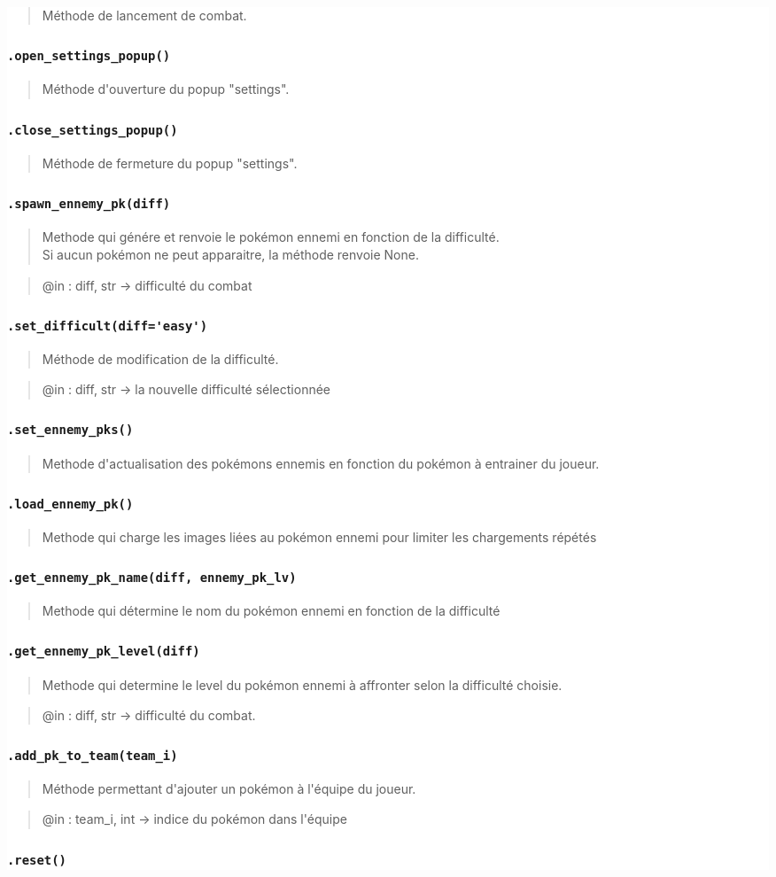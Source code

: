 > Méthode de lancement de combat.  

  
### ```.open_settings_popup()```

> Méthode d'ouverture du popup "settings".  

  
### ```.close_settings_popup()```  

> Méthode de fermeture du popup "settings".  

  
### ```.spawn_ennemy_pk(diff)```

> Methode qui génére et renvoie le pokémon ennemi en fonction de la difficulté.  
> Si aucun pokémon ne peut apparaitre, la méthode renvoie None.  
  
> @in : diff, str → difficulté du combat  

  
### ```.set_difficult(diff='easy')```  

> Méthode de modification de la difficulté.  
  
> @in : diff, str → la nouvelle difficulté sélectionnée  

  
### ```.set_ennemy_pks()```
  
> Methode d'actualisation des pokémons ennemis en fonction du pokémon à entrainer du joueur.  
 
  
### ```.load_ennemy_pk()```

> Methode qui charge les images liées au pokémon ennemi pour limiter les chargements répétés  

  
### ```.get_ennemy_pk_name(diff, ennemy_pk_lv)```  

>Methode qui détermine le nom du pokémon ennemi en fonction de la difficulté  
 
  
### ```.get_ennemy_pk_level(diff)```

> Methode qui determine le level du pokémon ennemi à affronter selon la difficulté choisie.  
  
> @in : diff, str → difficulté du combat.  

  
### ```.add_pk_to_team(team_i)```

> Méthode permettant d'ajouter un pokémon à l'équipe du joueur.  
  
> @in : team_i, int → indice du pokémon dans l'équipe  

  
### ```.reset()```
